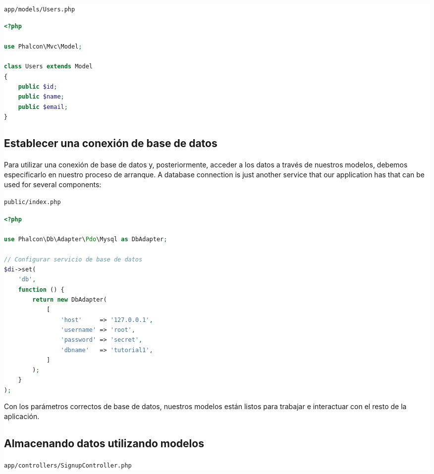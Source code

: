 `app/models/Users.php`

```php
<?php

use Phalcon\Mvc\Model;

class Users extends Model
{
    public $id;
    public $name;
    public $email;
}
```

<a name='database-connection'></a>

## Establecer una conexión de base de datos

Para utilizar una conexión de base de datos y, posteriormente, acceder a los datos a través de nuestros modelos, debemos especificarlo en nuestro proceso de arranque. A database connection is just another service that our application has that can be used for several components:

`public/index.php`

```php
<?php

use Phalcon\Db\Adapter\Pdo\Mysql as DbAdapter;

// Configurar servicio de base de datos
$di->set(
    'db',
    function () {
        return new DbAdapter(
            [
                'host'     => '127.0.0.1',
                'username' => 'root',
                'password' => 'secret',
                'dbname'   => 'tutorial1',
            ]
        );
    }
);
```

Con los parámetros correctos de base de datos, nuestros modelos están listos para trabajar e interactuar con el resto de la aplicación.

<a name='storing-data'></a>

## Almacenando datos utilizando modelos

`app/controllers/SignupController.php`
